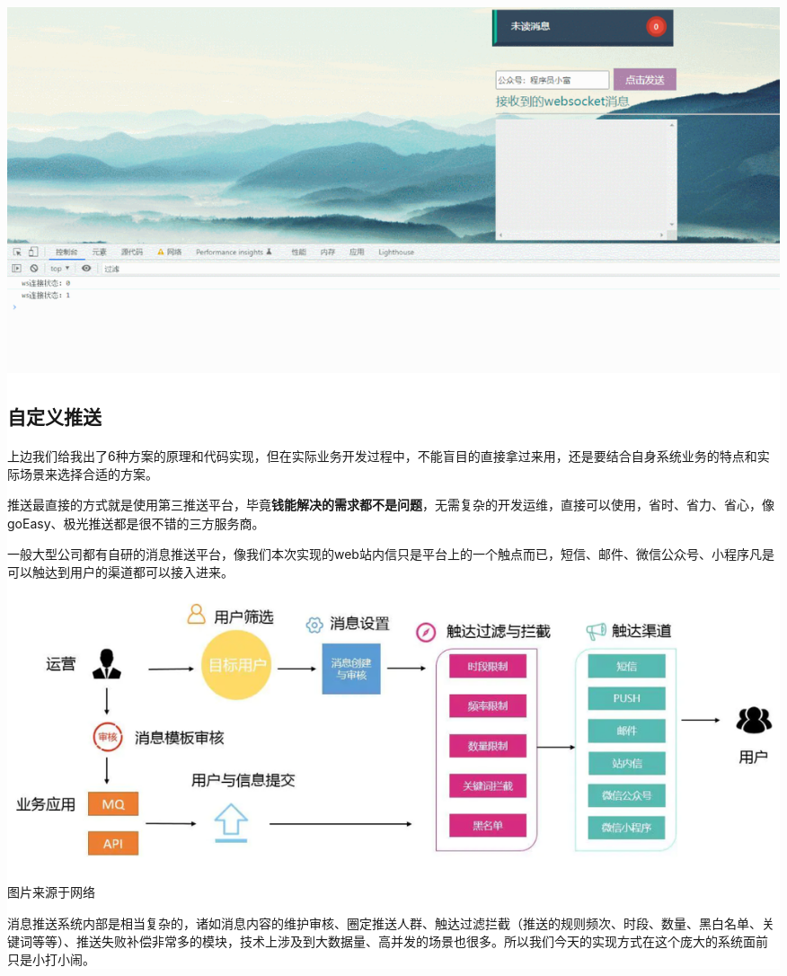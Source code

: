 ![1715003409595-d16f445e-dcc0-4d54-bcc0-f71cc9d348c0.gif](./assets/1715003409595-d16f445e-dcc0-4d54-bcc0-f71cc9d348c0.gif)

## 自定义推送

上边我们给我出了6种方案的原理和代码实现，但在实际业务开发过程中，不能盲目的直接拿过来用，还是要结合自身系统业务的特点和实际场景来选择合适的方案。

推送最直接的方式就是使用第三推送平台，毕竟**钱能解决的需求都不是问题**，无需复杂的开发运维，直接可以使用，省时、省力、省心，像goEasy、极光推送都是很不错的三方服务商。

一般大型公司都有自研的消息推送平台，像我们本次实现的web站内信只是平台上的一个触点而已，短信、邮件、微信公众号、小程序凡是可以触达到用户的渠道都可以接入进来。

![1715003409719-668e53ca-c4fc-4f59-bbae-1f65dc9e032d.png](./assets/1715003409719-668e53ca-c4fc-4f59-bbae-1f65dc9e032d.png)

图片来源于网络

消息推送系统内部是相当复杂的，诸如消息内容的维护审核、圈定推送人群、触达过滤拦截（推送的规则频次、时段、数量、黑白名单、关键词等等）、推送失败补偿非常多的模块，技术上涉及到大数据量、高并发的场景也很多。所以我们今天的实现方式在这个庞大的系统面前只是小打小闹。
